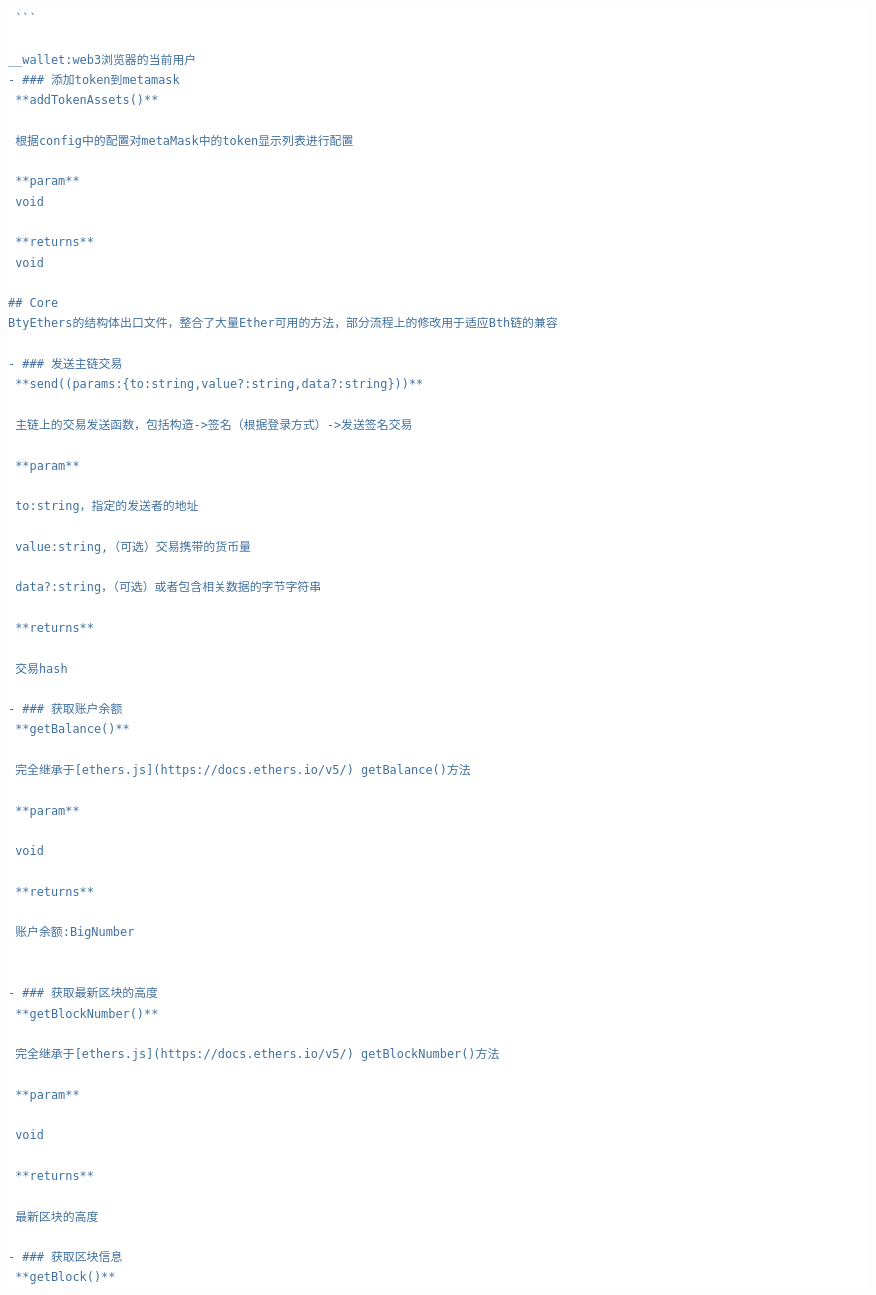    ```ts
    ```

   __wallet:web3浏览器的当前用户
- ### 添加token到metamask
    **addTokenAssets()**

    根据config中的配置对metaMask中的token显示列表进行配置 

    **param**
    void

    **returns**
    void

## Core
BtyEthers的结构体出口文件，整合了大量Ether可用的方法，部分流程上的修改用于适应Bth链的兼容

- ### 发送主链交易 
    **send((params:{to:string,value?:string,data?:string}))**

    主链上的交易发送函数，包括构造->签名（根据登录方式）->发送签名交易

    **param**
    
    to:string，指定的发送者的地址

    value:string,（可选）交易携带的货币量

    data?:string，（可选）或者包含相关数据的字节字符串

    **returns**

    交易hash

- ### 获取账户余额
    **getBalance()**

    完全继承于[ethers.js](https://docs.ethers.io/v5/) getBalance()方法

    **param**
    
    void

    **returns**

    账户余额:BigNumber
    

- ### 获取最新区块的高度
    **getBlockNumber()**

    完全继承于[ethers.js](https://docs.ethers.io/v5/) getBlockNumber()方法

    **param**

    void

    **returns**

    最新区块的高度

- ### 获取区块信息
    **getBlock()**
   ```